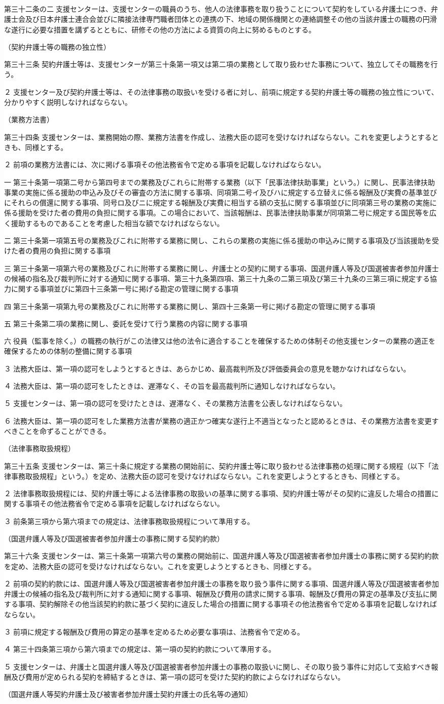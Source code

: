 第三十二条の二 支援センターは、支援センターの職員のうち、他人の法律事務を取り扱うことについて契約をしている弁護士につき、弁護士会及び日本弁護士連合会並びに隣接法律専門職者団体との連携の下、地域の関係機関との連絡調整その他の当該弁護士の職務の円滑な遂行に必要な措置を講ずるとともに、研修その他の方法による資質の向上に努めるものとする。

（契約弁護士等の職務の独立性）

第三十三条 契約弁護士等は、支援センターが第三十条第一項又は第二項の業務として取り扱わせた事務について、独立してその職務を行う。

２ 支援センター及び契約弁護士等は、その法律事務の取扱いを受ける者に対し、前項に規定する契約弁護士等の職務の独立性について、分かりやすく説明しなければならない。

（業務方法書）

第三十四条 支援センターは、業務開始の際、業務方法書を作成し、法務大臣の認可を受けなければならない。これを変更しようとするときも、同様とする。

２ 前項の業務方法書には、次に掲げる事項その他法務省令で定める事項を記載しなければならない。

一 第三十条第一項第二号から第四号までの業務及びこれらに附帯する業務（以下「民事法律扶助事業」という。）に関し、民事法律扶助事業の実施に係る援助の申込み及びその審査の方法に関する事項、同項第二号イ及びハに規定する立替えに係る報酬及び実費の基準並びにそれらの償還に関する事項、同号ロ及びニに規定する報酬及び実費に相当する額の支払に関する事項並びに同項第三号の業務の実施に係る援助を受けた者の費用の負担に関する事項。この場合において、当該報酬は、民事法律扶助事業が同項第二号に規定する国民等を広く援助するものであることを考慮した相当な額でなければならない。

二 第三十条第一項第五号の業務及びこれに附帯する業務に関し、これらの業務の実施に係る援助の申込みに関する事項及び当該援助を受けた者の費用の負担に関する事項

三 第三十条第一項第六号の業務及びこれに附帯する業務に関し、弁護士との契約に関する事項、国選弁護人等及び国選被害者参加弁護士の候補の指名及び裁判所に対する通知に関する事項、第三十九条第四項、第三十九条の二第三項及び第三十九条の三第三項に規定する協力に関する事項並びに第四十三条第一号に掲げる勘定の管理に関する事項

四 第三十条第一項第九号の業務及びこれに附帯する業務に関し、第四十三条第一号に掲げる勘定の管理に関する事項

五 第三十条第二項の業務に関し、委託を受けて行う業務の内容に関する事項

六 役員（監事を除く。）の職務の執行がこの法律又は他の法令に適合することを確保するための体制その他支援センターの業務の適正を確保するための体制の整備に関する事項

３ 法務大臣は、第一項の認可をしようとするときは、あらかじめ、最高裁判所及び評価委員会の意見を聴かなければならない。

４ 法務大臣は、第一項の認可をしたときは、遅滞なく、その旨を最高裁判所に通知しなければならない。

５ 支援センターは、第一項の認可を受けたときは、遅滞なく、その業務方法書を公表しなければならない。

６ 法務大臣は、第一項の認可をした業務方法書が業務の適正かつ確実な遂行上不適当となったと認めるときは、その業務方法書を変更すべきことを命ずることができる。

（法律事務取扱規程）

第三十五条 支援センターは、第三十条に規定する業務の開始前に、契約弁護士等に取り扱わせる法律事務の処理に関する規程（以下「法律事務取扱規程」という。）を定め、法務大臣の認可を受けなければならない。これを変更しようとするときも、同様とする。

２ 法律事務取扱規程には、契約弁護士等による法律事務の取扱いの基準に関する事項、契約弁護士等がその契約に違反した場合の措置に関する事項その他法務省令で定める事項を記載しなければならない。

３ 前条第三項から第六項までの規定は、法律事務取扱規程について準用する。

（国選弁護人等及び国選被害者参加弁護士の事務に関する契約約款）

第三十六条 支援センターは、第三十条第一項第六号の業務の開始前に、国選弁護人等及び国選被害者参加弁護士の事務に関する契約約款を定め、法務大臣の認可を受けなければならない。これを変更しようとするときも、同様とする。

２ 前項の契約約款には、国選弁護人等及び国選被害者参加弁護士の事務を取り扱う事件に関する事項、国選弁護人等及び国選被害者参加弁護士の候補の指名及び裁判所に対する通知に関する事項、報酬及び費用の請求に関する事項、報酬及び費用の算定の基準及び支払に関する事項、契約解除その他当該契約約款に基づく契約に違反した場合の措置に関する事項その他法務省令で定める事項を記載しなければならない。

３ 前項に規定する報酬及び費用の算定の基準を定めるため必要な事項は、法務省令で定める。

４ 第三十四条第三項から第六項までの規定は、第一項の契約約款について準用する。

５ 支援センターは、弁護士と国選弁護人等及び国選被害者参加弁護士の事務の取扱いに関し、その取り扱う事件に対応して支給すべき報酬及び費用が定められる契約を締結するときは、第一項の認可を受けた契約約款によらなければならない。

（国選弁護人等契約弁護士及び被害者参加弁護士契約弁護士の氏名等の通知）
